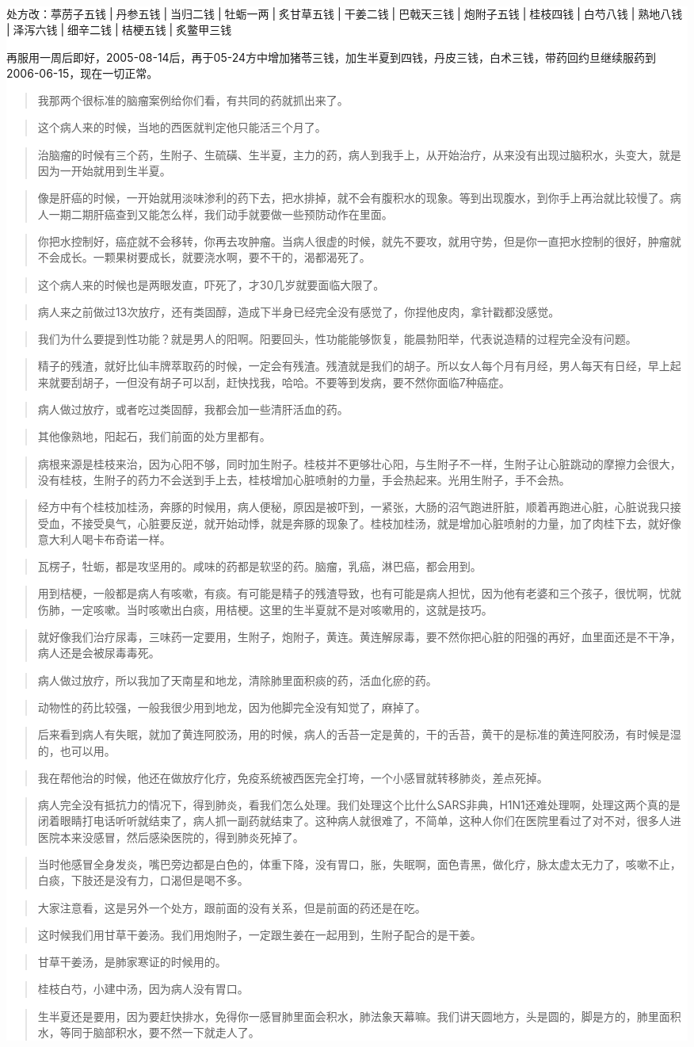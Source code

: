 处方改：葶苈子五钱 | 丹参五钱 | 当归二钱 | 牡蛎一两 | 炙甘草五钱 | 干姜二钱 | 巴戟天三钱 | 炮附子五钱 | 桂枝四钱 | 白芍八钱 | 熟地八钱 | 泽泻六钱 | 细辛二钱 | 桔梗五钱 | 炙鳖甲三钱

再服用一周后即好，2005-08-14后，再于05-24方中增加猪苓三钱，加生半夏到四钱，丹皮三钱，白术三钱，带药回约旦继续服药到2006-06-15，现在一切正常。

> 我那两个很标准的脑瘤案例给你们看，有共同的药就抓出来了。

> 这个病人来的时候，当地的西医就判定他只能活三个月了。

> 治脑瘤的时候有三个药，生附子、生硫磺、生半夏，主力的药，病人到我手上，从开始治疗，从来没有出现过脑积水，头变大，就是因为一开始就用到生半夏。

> 像是肝癌的时候，一开始就用淡味渗利的药下去，把水排掉，就不会有腹积水的现象。等到出现腹水，到你手上再治就比较慢了。病人一期二期肝癌查到又能怎么样，我们动手就要做一些预防动作在里面。

> 你把水控制好，癌症就不会移转，你再去攻肿瘤。当病人很虚的时候，就先不要攻，就用守势，但是你一直把水控制的很好，肿瘤就不会成长。一颗果树要成长，就要浇水啊，要不干的，渴都渴死了。

> 这个病人来的时候也是两眼发直，吓死了，才30几岁就要面临大限了。

> 病人来之前做过13次放疗，还有类固醇，造成下半身已经完全没有感觉了，你捏他皮肉，拿针戳都没感觉。

> 我们为什么要提到性功能？就是男人的阳啊。阳要回头，性功能能够恢复，能晨勃阳举，代表说造精的过程完全没有问题。

> 精子的残渣，就好比仙丰牌萃取药的时候，一定会有残渣。残渣就是我们的胡子。所以女人每个月有月经，男人每天有日经，早上起来就要刮胡子，一但没有胡子可以刮，赶快找我，哈哈。不要等到发病，要不然你面临7种癌症。

> 病人做过放疗，或者吃过类固醇，我都会加一些清肝活血的药。

> 其他像熟地，阳起石，我们前面的处方里都有。

> 病根来源是桂枝来治，因为心阳不够，同时加生附子。桂枝并不更够壮心阳，与生附子不一样，生附子让心脏跳动的摩擦力会很大，没有桂枝，生附子的药力不会送到手上去，桂枝增加心脏喷射的力量，手会热起来。光用生附子，手不会热。

> 经方中有个桂枝加桂汤，奔豚的时候用，病人便秘，原因是被吓到，一紧张，大肠的沼气跑进肝脏，顺着再跑进心脏，心脏说我只接受血，不接受臭气，心脏要反逆，就开始动悸，就是奔豚的现象了。桂枝加桂汤，就是增加心脏喷射的力量，加了肉桂下去，就好像意大利人喝卡布奇诺一样。

> 瓦楞子，牡蛎，都是攻坚用的。咸味的药都是软坚的药。脑瘤，乳癌，淋巴癌，都会用到。

> 用到桔梗，一般都是病人有咳嗽，有痰。有可能是精子的残渣导致，也有可能是病人担忧，因为他有老婆和三个孩子，很忧啊，忧就伤肺，一定咳嗽。当时咳嗽出白痰，用桔梗。这里的生半夏就不是对咳嗽用的，这就是技巧。

> 就好像我们治疗尿毒，三味药一定要用，生附子，炮附子，黄连。黄连解尿毒，要不然你把心脏的阳强的再好，血里面还是不干净，病人还是会被尿毒毒死。

> 病人做过放疗，所以我加了天南星和地龙，清除肺里面积痰的药，活血化瘀的药。

> 动物性的药比较强，一般我很少用到地龙，因为他脚完全没有知觉了，麻掉了。

> 后来看到病人有失眠，就加了黄连阿胶汤，用的时候，病人的舌苔一定是黄的，干的舌苔，黄干的是标准的黄连阿胶汤，有时候是湿的，也可以用。

> 我在帮他治的时候，他还在做放疗化疗，免疫系统被西医完全打垮，一个小感冒就转移肺炎，差点死掉。

> 病人完全没有抵抗力的情况下，得到肺炎，看我们怎么处理。我们处理这个比什么SARS非典，H1N1还难处理啊，处理这两个真的是闭着眼睛打电话听听就结束了，病人抓一副药就结束了。这种病人就很难了，不简单，这种人你们在医院里看过了对不对，很多人进医院本来没感冒，然后感染医院的，得到肺炎死掉了。

> 当时他感冒全身发炎，嘴巴旁边都是白色的，体重下降，没有胃口，胀，失眠啊，面色青黑，做化疗，脉太虚太无力了，咳嗽不止，白痰，下肢还是没有力，口渴但是喝不多。

> 大家注意看，这是另外一个处方，跟前面的没有关系，但是前面的药还是在吃。

> 这时候我们用甘草干姜汤。我们用炮附子，一定跟生姜在一起用到，生附子配合的是干姜。

> 甘草干姜汤，是肺家寒证的时候用的。

> 桂枝白芍，小建中汤，因为病人没有胃口。

> 生半夏还是要用，因为要赶快排水，免得你一感冒肺里面会积水，肺法象天幕嘛。我们讲天圆地方，头是圆的，脚是方的，肺里面积水，等同于脑部积水，要不然一下就走人了。
